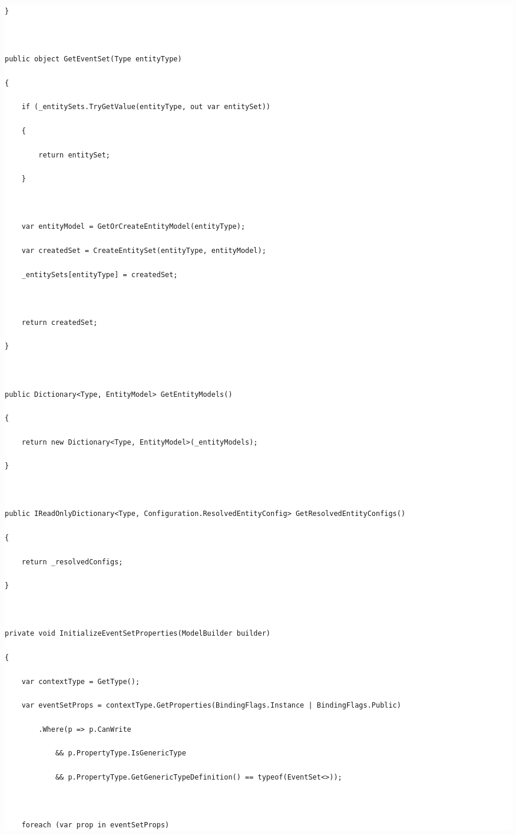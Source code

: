     }



    public object GetEventSet(Type entityType)

    {

        if (_entitySets.TryGetValue(entityType, out var entitySet))

        {

            return entitySet;

        }



        var entityModel = GetOrCreateEntityModel(entityType);

        var createdSet = CreateEntitySet(entityType, entityModel);

        _entitySets[entityType] = createdSet;



        return createdSet;

    }



    public Dictionary<Type, EntityModel> GetEntityModels()

    {

        return new Dictionary<Type, EntityModel>(_entityModels);

    }



    public IReadOnlyDictionary<Type, Configuration.ResolvedEntityConfig> GetResolvedEntityConfigs()

    {

        return _resolvedConfigs;

    }



    private void InitializeEventSetProperties(ModelBuilder builder)

    {

        var contextType = GetType();

        var eventSetProps = contextType.GetProperties(BindingFlags.Instance | BindingFlags.Public)

            .Where(p => p.CanWrite

                && p.PropertyType.IsGenericType

                && p.PropertyType.GetGenericTypeDefinition() == typeof(EventSet<>));



        foreach (var prop in eventSetProps)
